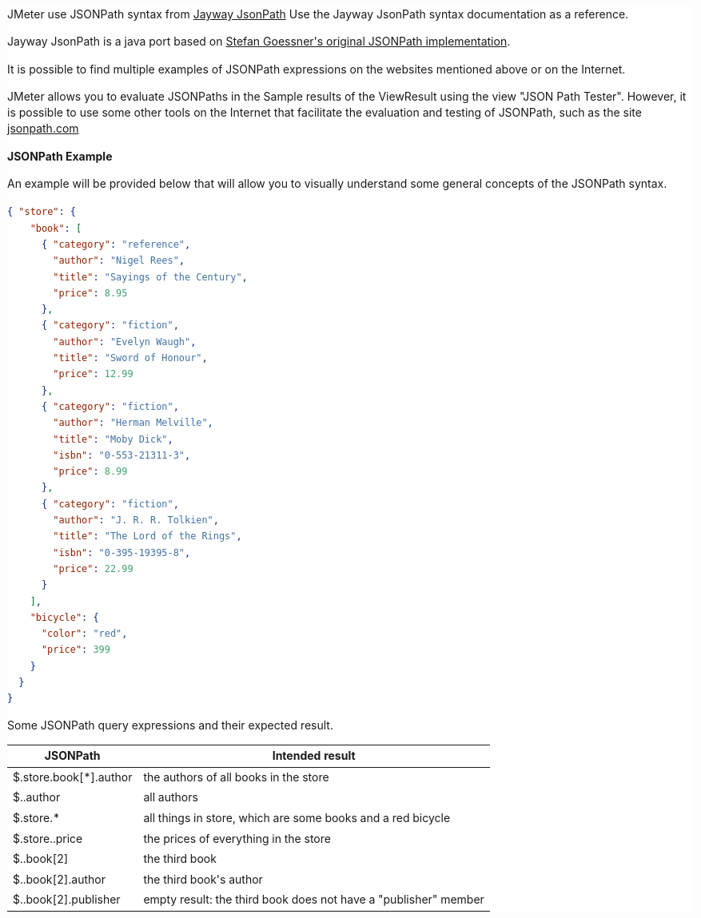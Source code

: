 JMeter use JSONPath syntax from [Jayway JsonPath](https://github.com/json-path/JsonPath) Use the Jayway JsonPath syntax documentation as a reference.

Jayway JsonPath is a java port based on [Stefan Goessner's original JSONPath implementation](https://goessner.net/articles/JsonPath/).

It is possible to find multiple examples of JSONPath expressions on the websites mentioned above or on the Internet.

JMeter allows you to evaluate JSONPaths in the Sample results of the ViewResult using the view "JSON Path Tester". However, it is possible to use some other tools on the Internet that facilitate the evaluation and testing of JSONPath, such as the site [jsonpath.com](https://jsonpath.com/)

**JSONPath Example**

An example will be provided below that will allow you to visually understand some general concepts of the JSONPath syntax.

```json
{ "store": {
    "book": [
      { "category": "reference",
        "author": "Nigel Rees",
        "title": "Sayings of the Century",
        "price": 8.95
      },
      { "category": "fiction",
        "author": "Evelyn Waugh",
        "title": "Sword of Honour",
        "price": 12.99
      },
      { "category": "fiction",
        "author": "Herman Melville",
        "title": "Moby Dick",
        "isbn": "0-553-21311-3",
        "price": 8.99
      },
      { "category": "fiction",
        "author": "J. R. R. Tolkien",
        "title": "The Lord of the Rings",
        "isbn": "0-395-19395-8",
        "price": 22.99
      }
    ],
    "bicycle": {
      "color": "red",
      "price": 399
    }
  }
}
```

Some JSONPath query expressions and their expected result.

| JSONPath                    | Intended result                                                   |
|-----------------------------|-------------------------------------------------------------------|
| $.store.book[*].author      | the authors of all books in the store                             |
| $..author                   | all authors                                                       |
| $.store.*                   | all things in store, which are some books and a red bicycle       |
| $.store..price              | the prices of everything in the store                             |
| $..book[2]                  | the third book                                                    |
| $..book[2].author           | the third book's author                                           |
| $..book[2].publisher        | empty result: the third book does not have a "publisher" member   |